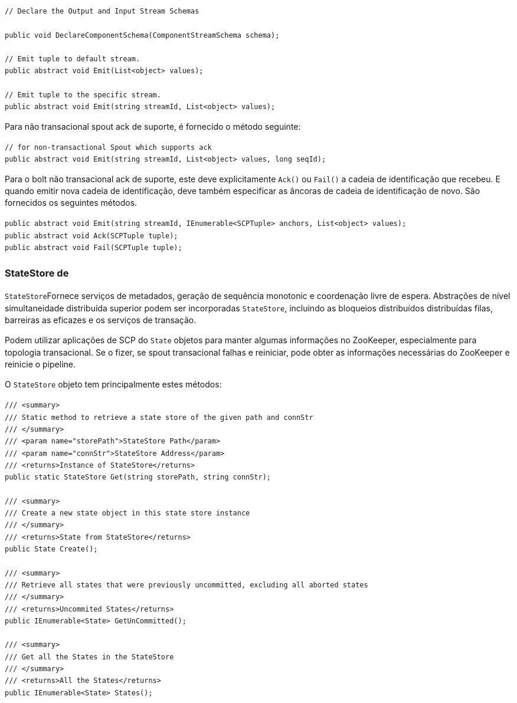     // Declare the Output and Input Stream Schemas

    public void DeclareComponentSchema(ComponentStreamSchema schema);   

    // Emit tuple to default stream.
    public abstract void Emit(List<object> values);                   

    // Emit tuple to the specific stream.
    public abstract void Emit(string streamId, List<object> values);  

Para não transacional spout ack de suporte, é fornecido o método seguinte:

    // for non-transactional Spout which supports ack
    public abstract void Emit(string streamId, List<object> values, long seqId);  

Para o bolt não transacional ack de suporte, este deve explicitamente `Ack()` ou `Fail()` a cadeia de identificação que recebeu. E quando emitir nova cadeia de identificação, deve também especificar as âncoras de cadeia de identificação de novo. São fornecidos os seguintes métodos.

    public abstract void Emit(string streamId, IEnumerable<SCPTuple> anchors, List<object> values); 
    public abstract void Ack(SCPTuple tuple);
    public abstract void Fail(SCPTuple tuple);

### <a name="statestore"></a>StateStore de
`StateStore`Fornece serviços de metadados, geração de sequência monotonic e coordenação livre de espera. Abstrações de nível simultaneidade distribuída superior podem ser incorporadas `StateStore`, incluindo as bloqueios distribuídos distribuídas filas, barreiras as eficazes e os serviços de transação.

Podem utilizar aplicações de SCP do `State` objetos para manter algumas informações no ZooKeeper, especialmente para topologia transacional. Se o fizer, se spout transacional falhas e reiniciar, pode obter as informações necessárias do ZooKeeper e reinicie o pipeline.

O `StateStore` objeto tem principalmente estes métodos:

    /// <summary>
    /// Static method to retrieve a state store of the given path and connStr 
    /// </summary>
    /// <param name="storePath">StateStore Path</param>
    /// <param name="connStr">StateStore Address</param>
    /// <returns>Instance of StateStore</returns>
    public static StateStore Get(string storePath, string connStr);

    /// <summary>
    /// Create a new state object in this state store instance
    /// </summary>
    /// <returns>State from StateStore</returns>
    public State Create();

    /// <summary>
    /// Retrieve all states that were previously uncommitted, excluding all aborted states 
    /// </summary>
    /// <returns>Uncommited States</returns>
    public IEnumerable<State> GetUnCommitted();

    /// <summary>
    /// Get all the States in the StateStore
    /// </summary>
    /// <returns>All the States</returns>
    public IEnumerable<State> States();
